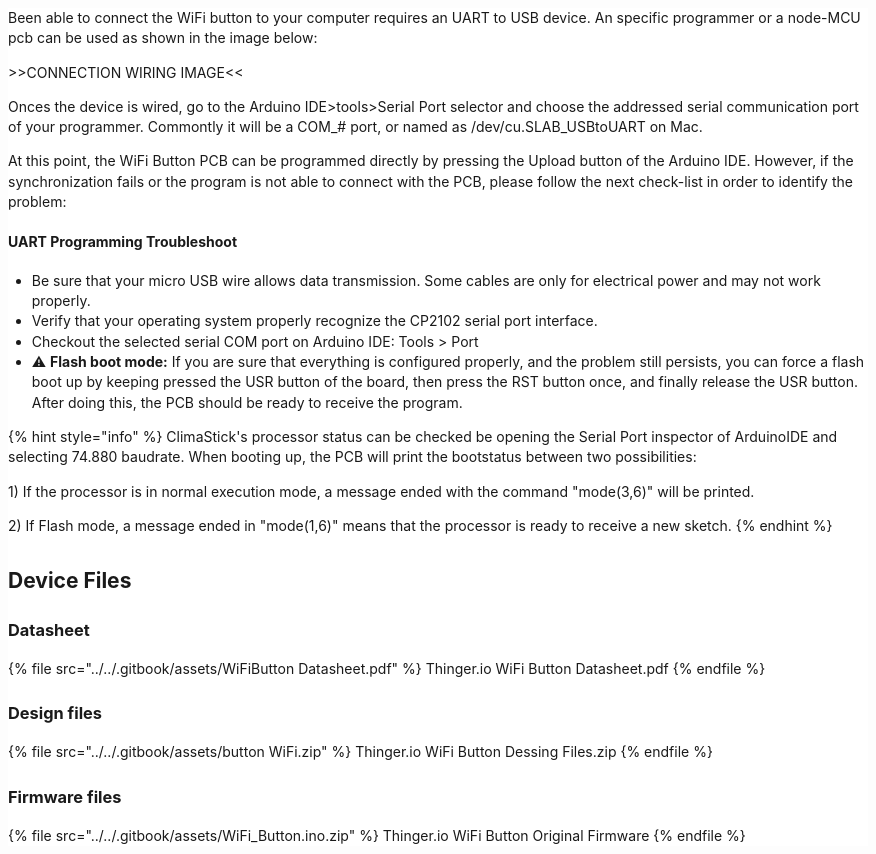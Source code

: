 Been able to connect the WiFi button to your computer requires an UART to USB device. An specific programmer or a node-MCU pcb can be used as shown in the image below:&#x20;

\>>CONNECTION WIRING IMAGE<<

Onces the device is wired, go to the Arduino IDE>tools>Serial Port selector and choose the addressed serial communication port of your programmer. Commontly it will be a COM\_# port, or named as /dev/cu.SLAB\_USBtoUART on Mac.

At this point, the WiFi Button PCB can be programmed directly by pressing the Upload button of the Arduino IDE. However, if the synchronization fails or the program is not able to connect with the PCB, please follow the next check-list in order to identify the problem:&#x20;

#### UART Programming Troubleshoot

* Be sure that your micro USB wire allows data transmission. Some cables are only for electrical power and may not work properly.
* Verify that your operating system properly recognize the CP2102 serial port interface.
* Checkout the selected serial COM port on Arduino IDE: Tools > Port
* ⚠ **Flash boot mode:** If you are sure that everything is configured properly, and the problem still persists, you can force a flash boot up by keeping pressed the USR button of the board, then press the RST button once, and finally release the USR button. After doing this, the PCB should be ready to receive the program.&#x20;

{% hint style="info" %}
ClimaStick's processor status can be checked be opening the Serial Port inspector of ArduinoIDE and selecting 74.880 baudrate. When booting up, the PCB will print the bootstatus between two possibilities:  &#x20;

1\) If the processor is in normal execution mode, a message ended with the command "mode(3,6)" will be printed.&#x20;

2\) If Flash mode, a message ended in  "mode(1,6)" means that the processor is ready to receive a new sketch.&#x20;
{% endhint %}

## Device Files

### Datasheet

{% file src="../../.gitbook/assets/WiFiButton Datasheet.pdf" %}
Thinger.io WiFi Button Datasheet.pdf
{% endfile %}

### Design files

{% file src="../../.gitbook/assets/button WiFi.zip" %}
Thinger.io WiFi Button Dessing Files.zip
{% endfile %}

### Firmware files

{% file src="../../.gitbook/assets/WiFi_Button.ino.zip" %}
Thinger.io WiFi Button Original Firmware
{% endfile %}
